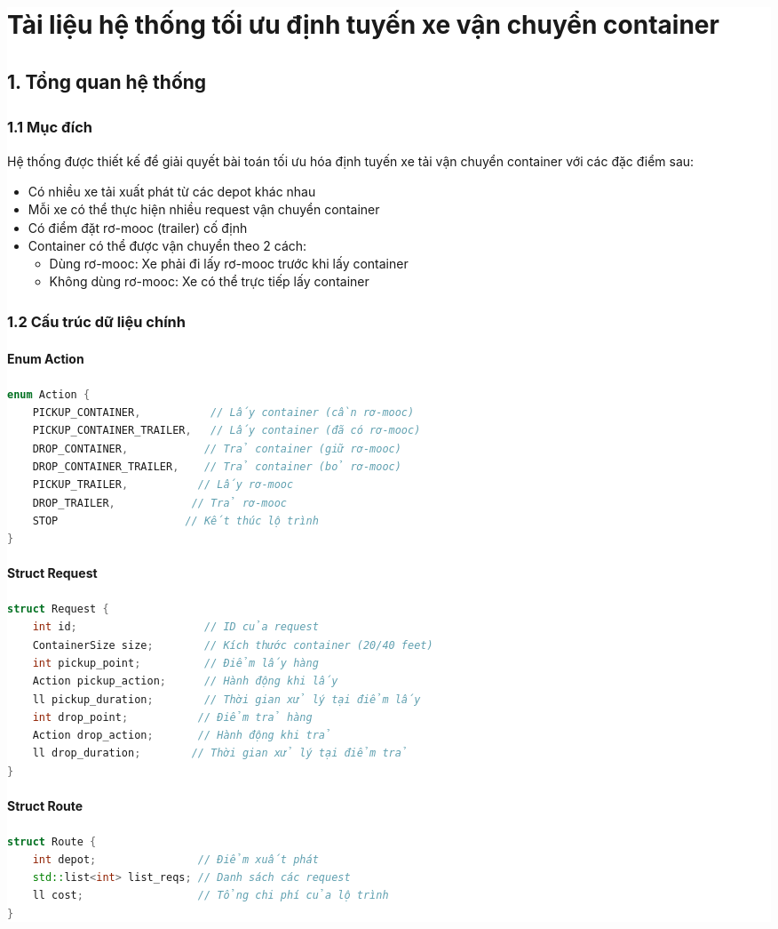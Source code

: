 # Tài liệu hệ thống tối ưu định tuyến xe vận chuyển container

## 1. Tổng quan hệ thống

### 1.1 Mục đích
Hệ thống được thiết kế để giải quyết bài toán tối ưu hóa định tuyến xe tải vận chuyển container với các đặc điểm sau:
- Có nhiều xe tải xuất phát từ các depot khác nhau
- Mỗi xe có thể thực hiện nhiều request vận chuyển container
- Có điểm đặt rơ-mooc (trailer) cố định
- Container có thể được vận chuyển theo 2 cách:
  + Dùng rơ-mooc: Xe phải đi lấy rơ-mooc trước khi lấy container
  + Không dùng rơ-mooc: Xe có thể trực tiếp lấy container

### 1.2 Cấu trúc dữ liệu chính

#### Enum Action
```cpp
enum Action {
    PICKUP_CONTAINER,           // Lấy container (cần rơ-mooc)
    PICKUP_CONTAINER_TRAILER,   // Lấy container (đã có rơ-mooc)
    DROP_CONTAINER,            // Trả container (giữ rơ-mooc)
    DROP_CONTAINER_TRAILER,    // Trả container (bỏ rơ-mooc)
    PICKUP_TRAILER,           // Lấy rơ-mooc
    DROP_TRAILER,            // Trả rơ-mooc
    STOP                    // Kết thúc lộ trình
}
```

#### Struct Request
```cpp
struct Request {
    int id;                    // ID của request
    ContainerSize size;        // Kích thước container (20/40 feet)
    int pickup_point;          // Điểm lấy hàng
    Action pickup_action;      // Hành động khi lấy
    ll pickup_duration;        // Thời gian xử lý tại điểm lấy
    int drop_point;           // Điểm trả hàng
    Action drop_action;       // Hành động khi trả
    ll drop_duration;        // Thời gian xử lý tại điểm trả
}
```

#### Struct Route
```cpp
struct Route {
    int depot;                // Điểm xuất phát
    std::list<int> list_reqs; // Danh sách các request
    ll cost;                  // Tổng chi phí của lộ trình
}
```
